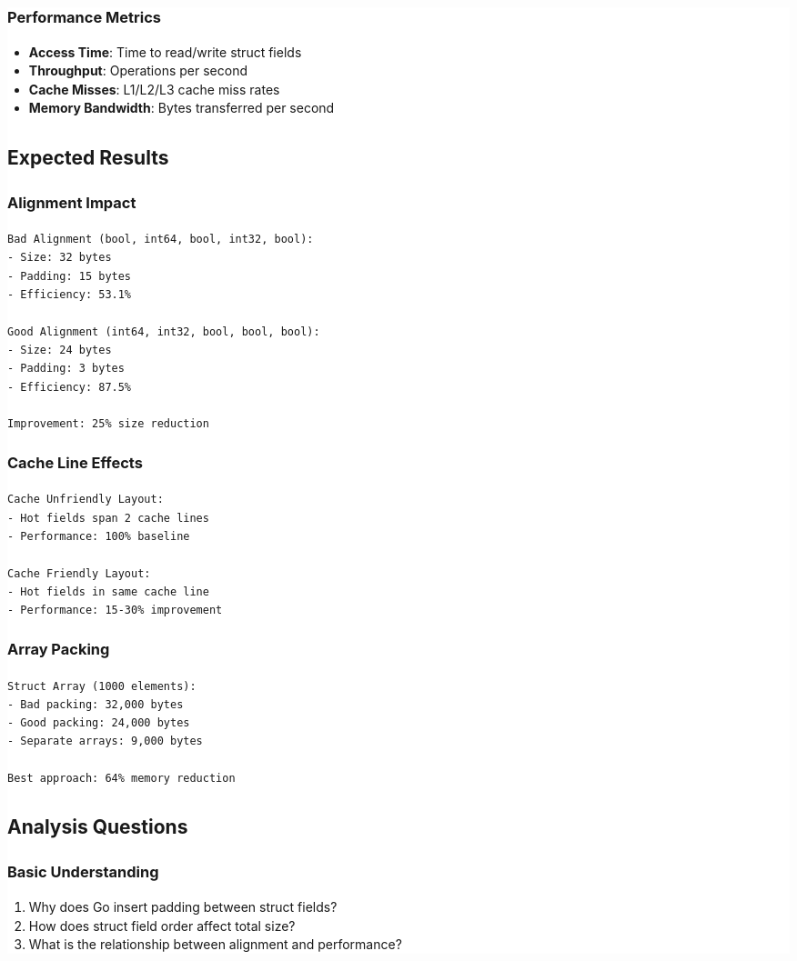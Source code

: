 ### Performance Metrics
- **Access Time**: Time to read/write struct fields
- **Throughput**: Operations per second
- **Cache Misses**: L1/L2/L3 cache miss rates
- **Memory Bandwidth**: Bytes transferred per second

## Expected Results

### Alignment Impact

```
Bad Alignment (bool, int64, bool, int32, bool):
- Size: 32 bytes
- Padding: 15 bytes
- Efficiency: 53.1%

Good Alignment (int64, int32, bool, bool, bool):
- Size: 24 bytes
- Padding: 3 bytes
- Efficiency: 87.5%

Improvement: 25% size reduction
```

### Cache Line Effects

```
Cache Unfriendly Layout:
- Hot fields span 2 cache lines
- Performance: 100% baseline

Cache Friendly Layout:
- Hot fields in same cache line
- Performance: 15-30% improvement
```

### Array Packing

```
Struct Array (1000 elements):
- Bad packing: 32,000 bytes
- Good packing: 24,000 bytes
- Separate arrays: 9,000 bytes

Best approach: 64% memory reduction
```

## Analysis Questions

### Basic Understanding
1. Why does Go insert padding between struct fields?
2. How does struct field order affect total size?
3. What is the relationship between alignment and performance?
